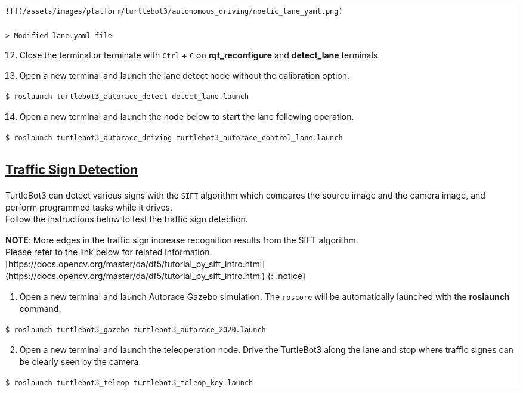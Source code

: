     ![](/assets/images/platform/turtlebot3/autonomous_driving/noetic_lane_yaml.png)

    > Modified lane.yaml file

12. Close the terminal or terminate with `Ctrl` + `C` on **rqt_reconfigure** and **detect_lane** terminals.

13. Open a new terminal and launch the lane detect node without the calibration option.
```bash
$ roslaunch turtlebot3_autorace_detect detect_lane.launch
```

14. Open a new terminal and launch the node below to start the lane following operation.
```bash
$ roslaunch turtlebot3_autorace_driving turtlebot3_autorace_control_lane.launch
```

## [Traffic Sign Detection](#traffic-sign-detection)

TurtleBot3 can detect various signs with the `SIFT` algorithm which compares the source image and the camera image, and perform programmed tasks while it drives.  
Follow the instructions below to test the traffic sign detection.

**NOTE**: More edges in the traffic sign increase recognition results from the SIFT algorithm.  
Please refer to the link below for related information.  
[https://docs.opencv.org/master/da/df5/tutorial_py_sift_intro.html](https://docs.opencv.org/master/da/df5/tutorial_py_sift_intro.html)
{: .notice}

1. Open a new terminal and launch Autorace Gazebo simulation. The `roscore` will be automatically launched with the **roslaunch** command.
```bash
$ roslaunch turtlebot3_gazebo turtlebot3_autorace_2020.launch
```

2. Open a new terminal and launch the teleoperation node. Drive the TurtleBot3 along the lane and stop where traffic signes can be clearly seen by the camera.
```bash
$ roslaunch turtlebot3_teleop turtlebot3_teleop_key.launch
```

